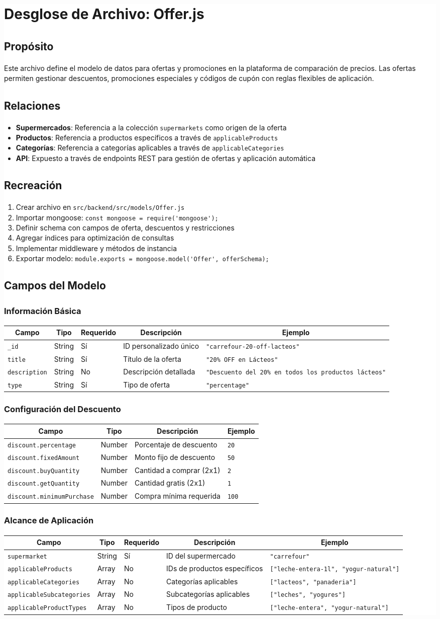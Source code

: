 # Desglose de Archivo: Offer.js

## Propósito
Este archivo define el modelo de datos para ofertas y promociones en la plataforma de comparación de precios. Las ofertas permiten gestionar descuentos, promociones especiales y códigos de cupón con reglas flexibles de aplicación.

## Relaciones
- **Supermercados**: Referencia a la colección `supermarkets` como origen de la oferta
- **Productos**: Referencia a productos específicos a través de `applicableProducts`
- **Categorías**: Referencia a categorías aplicables a través de `applicableCategories`
- **API**: Expuesto a través de endpoints REST para gestión de ofertas y aplicación automática

## Recreación
1. Crear archivo en `src/backend/src/models/Offer.js`
2. Importar mongoose: `const mongoose = require('mongoose');`
3. Definir schema con campos de oferta, descuentos y restricciones
4. Agregar índices para optimización de consultas
5. Implementar middleware y métodos de instancia
6. Exportar modelo: `module.exports = mongoose.model('Offer', offerSchema);`

## Campos del Modelo

### Información Básica
| Campo | Tipo | Requerido | Descripción | Ejemplo |
|-------|------|-----------|-------------|---------|
| `_id` | String | Sí | ID personalizado único | `"carrefour-20-off-lacteos"` |
| `title` | String | Sí | Título de la oferta | `"20% OFF en Lácteos"` |
| `description` | String | No | Descripción detallada | `"Descuento del 20% en todos los productos lácteos"` |
| `type` | String | Sí | Tipo de oferta | `"percentage"` |

### Configuración del Descuento
| Campo | Tipo | Descripción | Ejemplo |
|-------|------|-------------|---------|
| `discount.percentage` | Number | Porcentaje de descuento | `20` |
| `discount.fixedAmount` | Number | Monto fijo de descuento | `50` |
| `discount.buyQuantity` | Number | Cantidad a comprar (2x1) | `2` |
| `discount.getQuantity` | Number | Cantidad gratis (2x1) | `1` |
| `discount.minimumPurchase` | Number | Compra mínima requerida | `100` |

### Alcance de Aplicación
| Campo | Tipo | Requerido | Descripción | Ejemplo |
|-------|------|-----------|-------------|---------|
| `supermarket` | String | Sí | ID del supermercado | `"carrefour"` |
| `applicableProducts` | Array | No | IDs de productos específicos | `["leche-entera-1l", "yogur-natural"]` |
| `applicableCategories` | Array | No | Categorías aplicables | `["lacteos", "panaderia"]` |
| `applicableSubcategories` | Array | No | Subcategorías aplicables | `["leches", "yogures"]` |
| `applicableProductTypes` | Array | No | Tipos de producto | `["leche-entera", "yogur-natural"]` |
